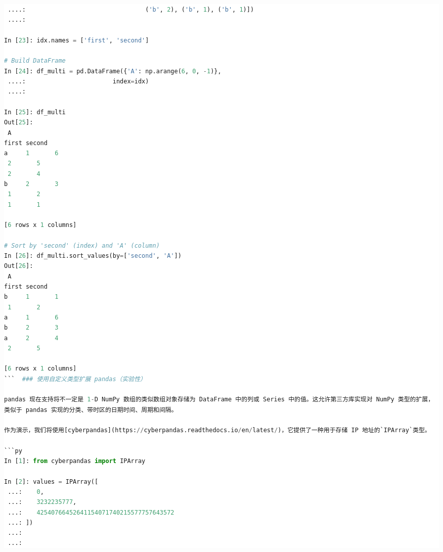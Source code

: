 ```py
 ....:                                 ('b', 2), ('b', 1), ('b', 1)])
 ....: 

In [23]: idx.names = ['first', 'second']

# Build DataFrame
In [24]: df_multi = pd.DataFrame({'A': np.arange(6, 0, -1)},
 ....:                        index=idx)
 ....: 

In [25]: df_multi
Out[25]: 
 A
first second 
a     1       6
 2       5
 2       4
b     2       3
 1       2
 1       1

[6 rows x 1 columns]

# Sort by 'second' (index) and 'A' (column)
In [26]: df_multi.sort_values(by=['second', 'A'])
Out[26]: 
 A
first second 
b     1       1
 1       2
a     1       6
b     2       3
a     2       4
 2       5

[6 rows x 1 columns] 
```  ### 使用自定义类型扩展 pandas（实验性）

pandas 现在支持将不一定是 1-D NumPy 数组的类似数组对象存储为 DataFrame 中的列或 Series 中的值。这允许第三方库实现对 NumPy 类型的扩展，类似于 pandas 实现的分类、带时区的日期时间、周期和间隔。

作为演示，我们将使用[cyberpandas](https://cyberpandas.readthedocs.io/en/latest/)，它提供了一种用于存储 IP 地址的`IPArray`类型。

```py
In [1]: from cyberpandas import IPArray

In [2]: values = IPArray([
 ...:    0,
 ...:    3232235777,
 ...:    42540766452641154071740215577757643572
 ...: ])
 ...:
 ...: 
```

